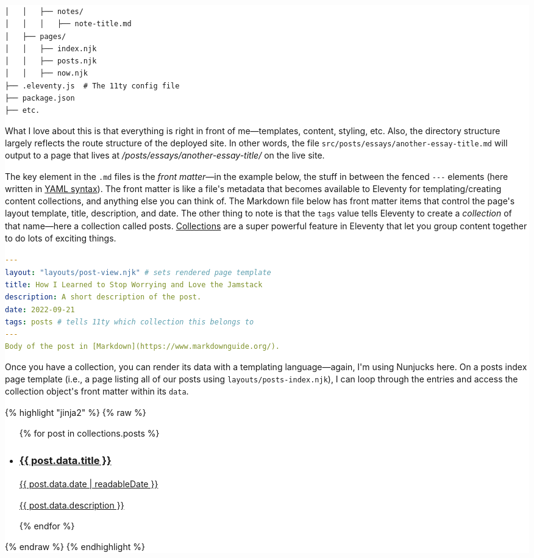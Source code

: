 ```editorconfig
│   │   ├── notes/
│   │   │   ├── note-title.md
│   ├── pages/
│   │   ├── index.njk
│   │   ├── posts.njk
│   │   ├── now.njk
├── .eleventy.js  # The 11ty config file
├── package.json
├── etc.
```

What I love about this is that everything is right in front of me—templates, content, styling, etc. Also, the directory structure largely reflects the route structure of the deployed site. In other words, the file `src/posts/essays/another-essay-title.md` will output to a page that lives at _/posts/essays/another-essay-title/_ on the live site.

The key element in the `.md` files is the _front matter_—in the example below, the stuff in between the fenced `---` elements (here written in [YAML syntax](https://www.cloudbees.com/blog/yaml-tutorial-everything-you-need-get-started)). The front matter is like a file's metadata that becomes available to Eleventy for templating/creating content collections, and anything else you can think of. The Markdown file below has front matter items that control the page's layout template, title, description, and date. The other thing to note is that the `tags` value tells Eleventy to create a _collection_ of that name—here a collection called posts. [Collections](https://www.11ty.dev/docs/collections/) are a super powerful feature in Eleventy that let you group content together to do lots of exciting things.

```yaml
---
layout: "layouts/post-view.njk" # sets rendered page template
title: How I Learned to Stop Worrying and Love the Jamstack
description: A short description of the post.
date: 2022-09-21
tags: posts # tells 11ty which collection this belongs to
---
Body of the post in [Markdown](https://www.markdownguide.org/).
```

Once you have a collection, you can render its data with a templating language—again, I'm using Nunjucks here. On a posts index page template (i.e., a page listing all of our posts using `layouts/posts-index.njk`), I can loop through the entries and access the collection object's front matter within its `data`.

{% highlight "jinja2" %}
{% raw %}

<ul class="post-list">
  {% for post in collections.posts %}
    <li class="card">
      <a href="{{ post.url }}">
        <h3>{{ post.data.title }}</h3>
        <!-- Date formatted with a custom filter -->
        <p>{{ post.data.date | readableDate }}</p>
        <p>{{ post.data.description }}</p>
      </a>
    </li>
  {% endfor %}
</ul>

{% endraw %}
{% endhighlight %}
